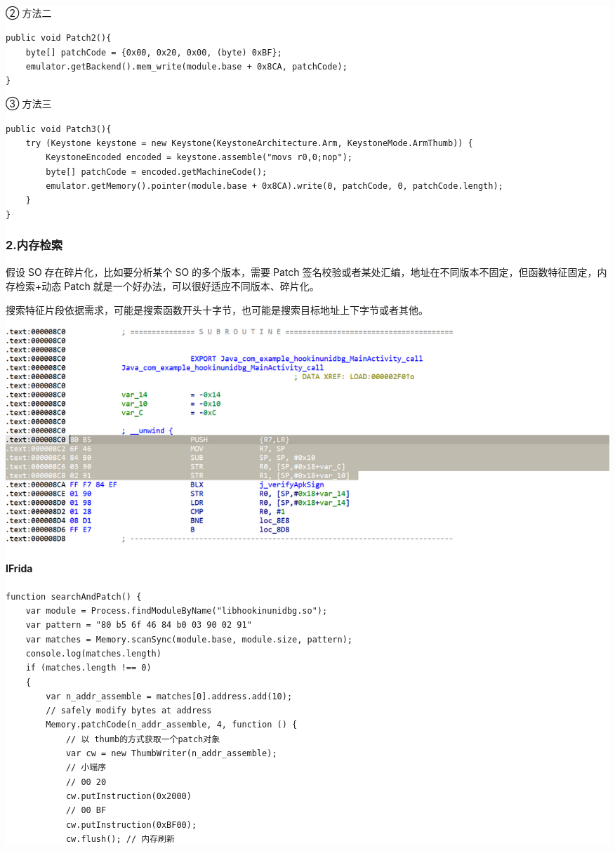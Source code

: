 ② 方法二

```
public void Patch2(){
    byte[] patchCode = {0x00, 0x20, 0x00, (byte) 0xBF};
    emulator.getBackend().mem_write(module.base + 0x8CA, patchCode);
}
```

③ 方法三

```
public void Patch3(){
    try (Keystone keystone = new Keystone(KeystoneArchitecture.Arm, KeystoneMode.ArmThumb)) {
        KeystoneEncoded encoded = keystone.assemble("movs r0,0;nop");
        byte[] patchCode = encoded.getMachineCode();
        emulator.getMemory().pointer(module.base + 0x8CA).write(0, patchCode, 0, patchCode.length);
    }
}
```

### 2.内存检索

假设 SO 存在碎片化，比如要分析某个 SO 的多个版本，需要 Patch 签名校验或者某处汇编，地址在不同版本不固定，但函数特征固定，内存检索+动态 Patch 就是一个好办法，可以很好适应不同版本、碎片化。

搜索特征片段依据需求，可能是搜索函数开头十字节，也可能是搜索目标地址上下字节或者其他。

![image-20211103214819755](assets/8.png "image-20211103214819755")

#### ⅠFrida

```
function searchAndPatch() {
    var module = Process.findModuleByName("libhookinunidbg.so");
    var pattern = "80 b5 6f 46 84 b0 03 90 02 91"
    var matches = Memory.scanSync(module.base, module.size, pattern);
    console.log(matches.length)
    if (matches.length !== 0)
    {
        var n_addr_assemble = matches[0].address.add(10);
        // safely modify bytes at address
        Memory.patchCode(n_addr_assemble, 4, function () {
            // 以 thumb的方式获取一个patch对象
            var cw = new ThumbWriter(n_addr_assemble);
            // 小端序
            // 00 20
            cw.putInstruction(0x2000)
            // 00 BF
            cw.putInstruction(0xBF00);
            cw.flush(); // 内存刷新
```
